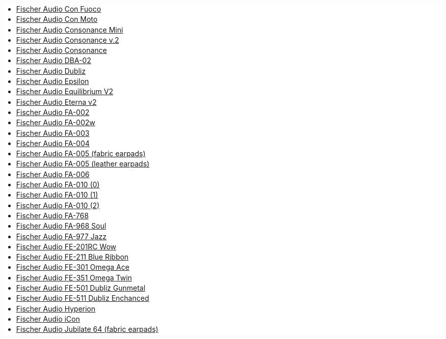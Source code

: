 - [Fischer Audio Con Fuoco](./referenceaudioanalyzer_hdm-x_harman_over-ear_2018/Fischer%20Audio%20Con%20Fuoco)
- [Fischer Audio Con Moto](./referenceaudioanalyzer_hdm-x_harman_over-ear_2018/Fischer%20Audio%20Con%20Moto)
- [Fischer Audio Consonance Mini](./referenceaudioanalyzer_siec_harman_in-ear_2019v2/Fischer%20Audio%20Consonance%20Mini)
- [Fischer Audio Consonance v.2](./referenceaudioanalyzer_siec_harman_in-ear_2019v2/Fischer%20Audio%20Consonance%20v.2)
- [Fischer Audio Consonance](./referenceaudioanalyzer_siec_harman_in-ear_2019v2/Fischer%20Audio%20Consonance)
- [Fischer Audio DBA-02](./referenceaudioanalyzer_siec_harman_in-ear_2019v2/Fischer%20Audio%20DBA-02)
- [Fischer Audio Dubliz](./referenceaudioanalyzer_siec_harman_in-ear_2019v2/Fischer%20Audio%20Dubliz)
- [Fischer Audio Epsilon](./referenceaudioanalyzer_siec_harman_in-ear_2019v2/Fischer%20Audio%20Epsilon)
- [Fischer Audio Equilibrium V2](./referenceaudioanalyzer_siec_harman_in-ear_2019v2/Fischer%20Audio%20Equilibrium%20V2)
- [Fischer Audio Eterna v2](./referenceaudioanalyzer_siec_harman_in-ear_2019v2/Fischer%20Audio%20Eterna%20v2)
- [Fischer Audio FA-002](./referenceaudioanalyzer_hdm-x_harman_over-ear_2018/Fischer%20Audio%20FA-002)
- [Fischer Audio FA-002w](./referenceaudioanalyzer_hdm-x_harman_over-ear_2018/Fischer%20Audio%20FA-002w)
- [Fischer Audio FA-003](./referenceaudioanalyzer_hdm1_harman_over-ear_2018/Fischer%20Audio%20FA-003)
- [Fischer Audio FA-004](./referenceaudioanalyzer_hdm1_harman_over-ear_2018/Fischer%20Audio%20FA-004)
- [Fischer Audio FA-005 (fabric earpads)](./referenceaudioanalyzer_hdm-x_harman_over-ear_2018/Fischer%20Audio%20FA-005%20(fabric%20earpads))
- [Fischer Audio FA-005 (leather earpads)](./referenceaudioanalyzer_hdm-x_harman_over-ear_2018/Fischer%20Audio%20FA-005%20(leather%20earpads))
- [Fischer Audio FA-006](./referenceaudioanalyzer_hdm-x_harman_over-ear_2018/Fischer%20Audio%20FA-006)
- [Fischer Audio FA-010 (0)](./referenceaudioanalyzer_hdm-x_harman_over-ear_2018/Fischer%20Audio%20FA-010%20(0))
- [Fischer Audio FA-010 (1)](./referenceaudioanalyzer_hdm-x_harman_over-ear_2018/Fischer%20Audio%20FA-010%20(1))
- [Fischer Audio FA-010 (2)](./referenceaudioanalyzer_hdm-x_harman_over-ear_2018/Fischer%20Audio%20FA-010%20(2))
- [Fischer Audio FA-768](./referenceaudioanalyzer_siec_harman_in-ear_2019v2/Fischer%20Audio%20FA-768)
- [Fischer Audio FA-968 Soul](./referenceaudioanalyzer_siec_harman_in-ear_2019v2/Fischer%20Audio%20FA-968%20Soul)
- [Fischer Audio FA-977 Jazz](./referenceaudioanalyzer_siec_harman_in-ear_2019v2/Fischer%20Audio%20FA-977%20Jazz)
- [Fischer Audio FE-201RC Wow](./referenceaudioanalyzer_siec_harman_in-ear_2019v2/Fischer%20Audio%20FE-201RC%20Wow)
- [Fischer Audio FE-211 Blue Ribbon](./referenceaudioanalyzer_siec_harman_in-ear_2019v2/Fischer%20Audio%20FE-211%20Blue%20Ribbon)
- [Fischer Audio FE-301 Omega Ace](./referenceaudioanalyzer_siec_harman_in-ear_2019v2/Fischer%20Audio%20FE-301%20Omega%20Ace)
- [Fischer Audio FE-351 Omega Twin](./referenceaudioanalyzer_siec_harman_in-ear_2019v2/Fischer%20Audio%20FE-351%20Omega%20Twin)
- [Fischer Audio FE-501 Dubliz Gunmetal](./referenceaudioanalyzer_siec_harman_in-ear_2019v2/Fischer%20Audio%20FE-501%20Dubliz%20Gunmetal)
- [Fischer Audio FE-511 Dubliz Enchanced](./referenceaudioanalyzer_siec_harman_in-ear_2019v2/Fischer%20Audio%20FE-511%20Dubliz%20Enchanced)
- [Fischer Audio Hyperion](./referenceaudioanalyzer_hdm1_harman_over-ear_2018/Fischer%20Audio%20Hyperion)
- [Fischer Audio iCon](./referenceaudioanalyzer_siec_harman_in-ear_2019v2/Fischer%20Audio%20iCon)
- [Fischer Audio Jubilate 64 (fabric earpads)](./referenceaudioanalyzer_hdm-x_harman_over-ear_2018/Fischer%20Audio%20Jubilate%2064%20(fabric%20earpads))